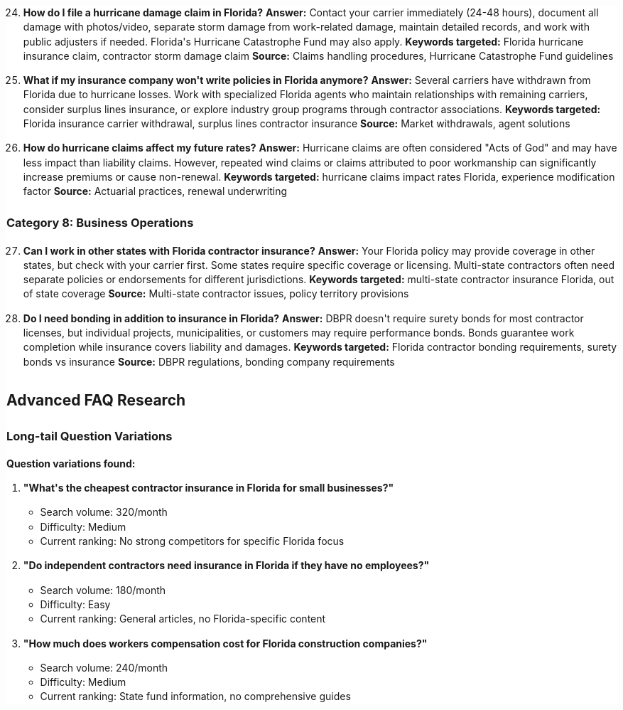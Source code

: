 24. **How do I file a hurricane damage claim in Florida?**
    **Answer:** Contact your carrier immediately (24-48 hours), document all damage with photos/video, separate storm damage from work-related damage, maintain detailed records, and work with public adjusters if needed. Florida's Hurricane Catastrophe Fund may also apply.
    **Keywords targeted:** Florida hurricane insurance claim, contractor storm damage claim
    **Source:** Claims handling procedures, Hurricane Catastrophe Fund guidelines

25. **What if my insurance company won't write policies in Florida anymore?**
    **Answer:** Several carriers have withdrawn from Florida due to hurricane losses. Work with specialized Florida agents who maintain relationships with remaining carriers, consider surplus lines insurance, or explore industry group programs through contractor associations.
    **Keywords targeted:** Florida insurance carrier withdrawal, surplus lines contractor insurance
    **Source:** Market withdrawals, agent solutions

26. **How do hurricane claims affect my future rates?**
    **Answer:** Hurricane claims are often considered "Acts of God" and may have less impact than liability claims. However, repeated wind claims or claims attributed to poor workmanship can significantly increase premiums or cause non-renewal.
    **Keywords targeted:** hurricane claims impact rates Florida, experience modification factor
    **Source:** Actuarial practices, renewal underwriting

### Category 8: Business Operations

27. **Can I work in other states with Florida contractor insurance?**
    **Answer:** Your Florida policy may provide coverage in other states, but check with your carrier first. Some states require specific coverage or licensing. Multi-state contractors often need separate policies or endorsements for different jurisdictions.
    **Keywords targeted:** multi-state contractor insurance Florida, out of state coverage
    **Source:** Multi-state contractor issues, policy territory provisions

28. **Do I need bonding in addition to insurance in Florida?**
    **Answer:** DBPR doesn't require surety bonds for most contractor licenses, but individual projects, municipalities, or customers may require performance bonds. Bonds guarantee work completion while insurance covers liability and damages.
    **Keywords targeted:** Florida contractor bonding requirements, surety bonds vs insurance
    **Source:** DBPR regulations, bonding company requirements

## Advanced FAQ Research

### Long-tail Question Variations

**Question variations found:**
1. **"What's the cheapest contractor insurance in Florida for small businesses?"**
   - Search volume: 320/month
   - Difficulty: Medium
   - Current ranking: No strong competitors for specific Florida focus

2. **"Do independent contractors need insurance in Florida if they have no employees?"**
   - Search volume: 180/month
   - Difficulty: Easy
   - Current ranking: General articles, no Florida-specific content

3. **"How much does workers compensation cost for Florida construction companies?"**
   - Search volume: 240/month
   - Difficulty: Medium
   - Current ranking: State fund information, no comprehensive guides
